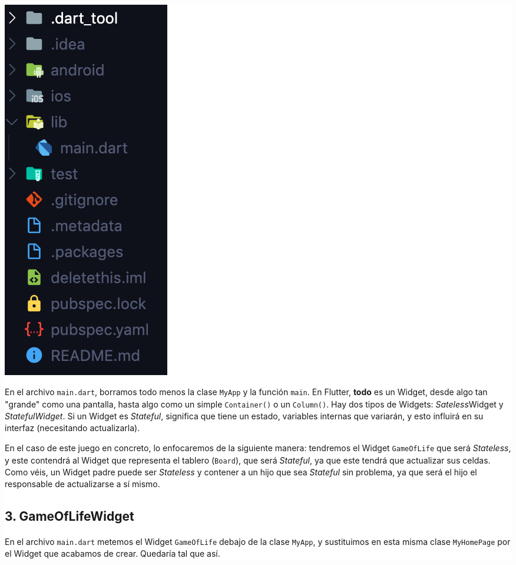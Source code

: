 ![directorio nuevo proyecto](./images/directorio-nuevo-proyecto.png)



En el archivo `main.dart`, borramos todo menos la clase `MyApp` y la función `main`. En Flutter, **todo** es un Widget, desde algo tan "grande" como una pantalla, hasta algo como un simple `Container()` o un `Column()`. Hay dos tipos de Widgets: *Sateless*Widget y *StatefulWidget*. Si un Widget es *Stateful*, significa que tiene un estado, variables internas que variarán, y esto influirá en su interfaz (necesitando actualizarla).

En el caso de este juego en concreto, lo enfocaremos de la siguiente manera: tendremos el Widget `GameOfLife` que será *Stateless*, y este contendrá al Widget que representa el tablero (`Board`), que será *Stateful*, ya que este tendrá que actualizar sus celdas. Como véis, un Widget padre puede ser *Stateless* y contener a un hijo que sea *Stateful* sin problema, ya que será el hijo el responsable de actualizarse a sí mismo.

## 3. GameOfLifeWidget

En el archivo `main.dart` metemos el Widget `GameOfLife` debajo de la clase `MyApp`, y sustituimos en esta misma clase `MyHomePage` por el Widget que acabamos de crear. Quedaría tal que así.
